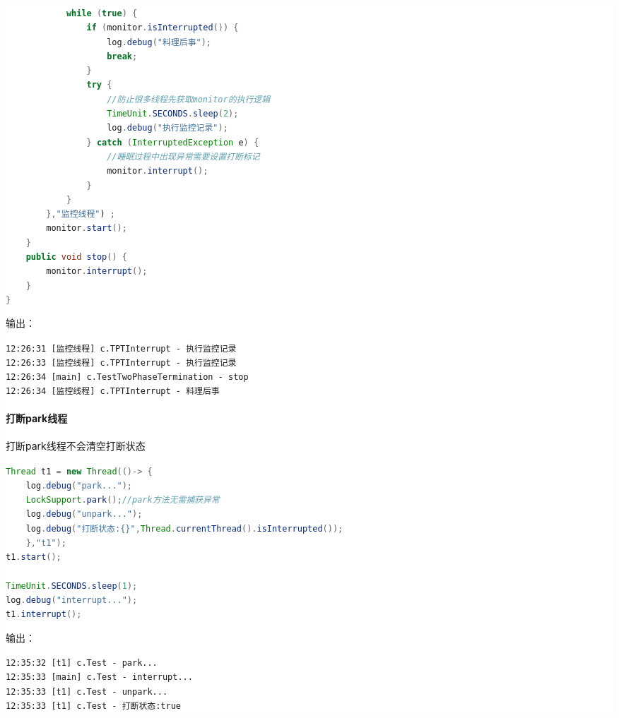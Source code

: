 ```java
			while (true) {
				if (monitor.isInterrupted()) {
					log.debug("料理后事");
					break;
				}
				try {
                    //防止很多线程先获取monitor的执行逻辑
					TimeUnit.SECONDS.sleep(2);
					log.debug("执行监控记录");
				} catch (InterruptedException e) {
					//睡眠过程中出现异常需要设置打断标记
					monitor.interrupt();
				}
			}
		},"监控线程") ;
		monitor.start();
	}
	public void stop() {
		monitor.interrupt();
	}
}
```

输出：

```
12:26:31 [监控线程] c.TPTInterrupt - 执行监控记录
12:26:33 [监控线程] c.TPTInterrupt - 执行监控记录
12:26:34 [main] c.TestTwoPhaseTermination - stop
12:26:34 [监控线程] c.TPTInterrupt - 料理后事
```

#### 打断park线程

打断park线程不会清空打断状态

```java
Thread t1 = new Thread(()-> {
	log.debug("park...");
	LockSupport.park();//park方法无需捕获异常
	log.debug("unpark...");
	log.debug("打断状态:{}",Thread.currentThread().isInterrupted());
	},"t1");
t1.start();

TimeUnit.SECONDS.sleep(1);
log.debug("interrupt...");
t1.interrupt();
```

输出：

```
12:35:32 [t1] c.Test - park...
12:35:33 [main] c.Test - interrupt...
12:35:33 [t1] c.Test - unpark...
12:35:33 [t1] c.Test - 打断状态:true
```
